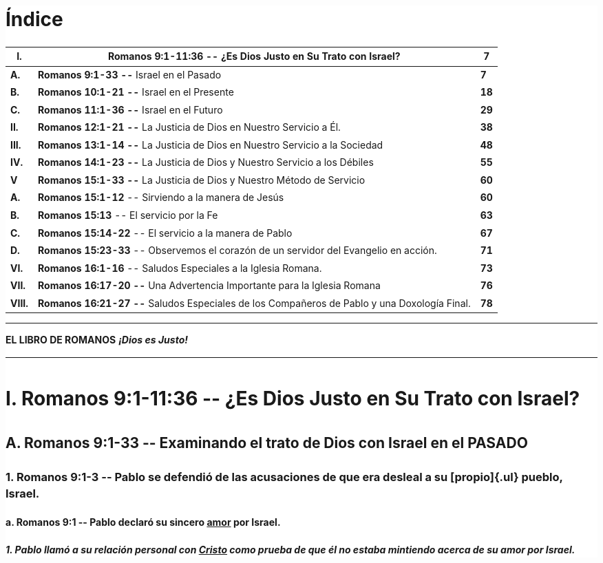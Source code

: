 # Índice
|**I.**  |    **Romanos 9:1-11:36 --** ¿Es Dios Justo en Su Trato con Israel?          |                      **7**|
|-----------|----------------------------------------------------------------------------------------------| --------|
|  **A.**    |  **Romanos 9:1-33 --** Israel en el Pasado                |                                      **7**|
|**B.**   |   **Romanos 10:1-21 --** Israel en el Presente                         |                          **18**|
|**C.**   |   **Romanos 11:1-36 --** Israel en el Futuro                            |                         **29**|
|**II.**  |   **Romanos 12:1-21 --** La Justicia de Dios en Nuestro Servicio a Él.             |              **38**|
|**III.**  |  **Romanos 13:1-14 --** La Justicia de Dios en Nuestro Servicio a la Sociedad        |           **48**|
|**IV.**  |   **Romanos 14:1-23 --** La Justicia de Dios y Nuestro Servicio a los Débiles           |         **55**|
|**V**   |    **Romanos 15:1-33 --** La Justicia de Dios y Nuestro Método de Servicio              |          **60**|
|**A.**   |   **Romanos 15:1-12** -- Sirviendo a la manera de Jesús                                |          **60**|
|**B.**   |   **Romanos 15:13** -- El servicio por la Fe                                                 |    **63**|
|**C.**   |   **Romanos 15:14-22** -- El servicio a la manera de Pablo                                |       **67**|
|**D.**  |    **Romanos 15:23-33** -- Observemos el corazón de un servidor del Evangelio en acción.      |    **71**|
|**VI.**  |   **Romanos 16:1-16** -- Saludos Especiales a la Iglesia Romana.                            |     **73**|
|**VII.**  |  **Romanos 16:17-20 --** Una Advertencia Importante para la Iglesia Romana              |        **76**|
|**VIII.** |  **Romanos 16:21-27 --** Saludos Especiales de los Compañeros de Pablo y una Doxología Final.   |**78**|
___

**EL LIBRO DE ROMANOS**
***¡Dios es Justo!***
___
# I.  **Romanos 9:1-11:36 -- ¿Es Dios Justo en Su Trato con Israel?**

##    A.  **Romanos 9:1-33 -- Examinando el trato de Dios con Israel en el PASADO**

###        1.  Romanos 9:1-3 -- Pablo se defendió de las acusaciones de que era desleal a su __[propio]{.ul}__ pueblo, Israel.

####            a.  Romanos 9:1 -- Pablo declaró su sincero __<u>amor</u>__ por Israel.

#####                1.  Pablo llamó a su relación personal con __<u>Cristo</u>__ como prueba de que él no estaba mintiendo acerca de su amor por Israel.
